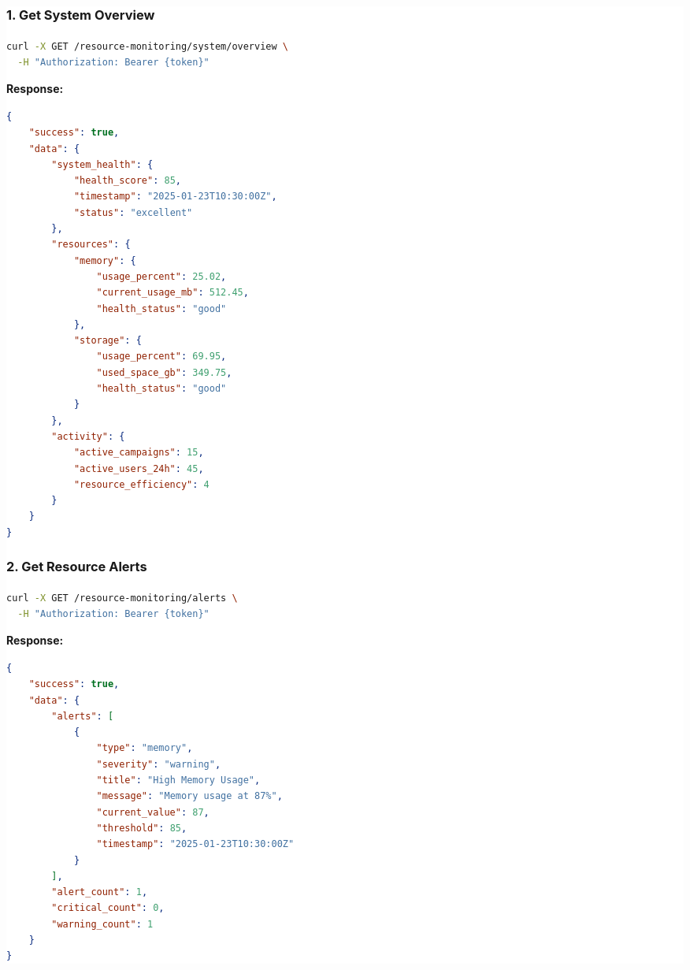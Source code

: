 ### 1. Get System Overview

```bash
curl -X GET /resource-monitoring/system/overview \
  -H "Authorization: Bearer {token}"
```

**Response:**
```json
{
    "success": true,
    "data": {
        "system_health": {
            "health_score": 85,
            "timestamp": "2025-01-23T10:30:00Z",
            "status": "excellent"
        },
        "resources": {
            "memory": {
                "usage_percent": 25.02,
                "current_usage_mb": 512.45,
                "health_status": "good"
            },
            "storage": {
                "usage_percent": 69.95,
                "used_space_gb": 349.75,
                "health_status": "good"
            }
        },
        "activity": {
            "active_campaigns": 15,
            "active_users_24h": 45,
            "resource_efficiency": 4
        }
    }
}
```

### 2. Get Resource Alerts

```bash
curl -X GET /resource-monitoring/alerts \
  -H "Authorization: Bearer {token}"
```

**Response:**
```json
{
    "success": true,
    "data": {
        "alerts": [
            {
                "type": "memory",
                "severity": "warning",
                "title": "High Memory Usage",
                "message": "Memory usage at 87%",
                "current_value": 87,
                "threshold": 85,
                "timestamp": "2025-01-23T10:30:00Z"
            }
        ],
        "alert_count": 1,
        "critical_count": 0,
        "warning_count": 1
    }
}
```